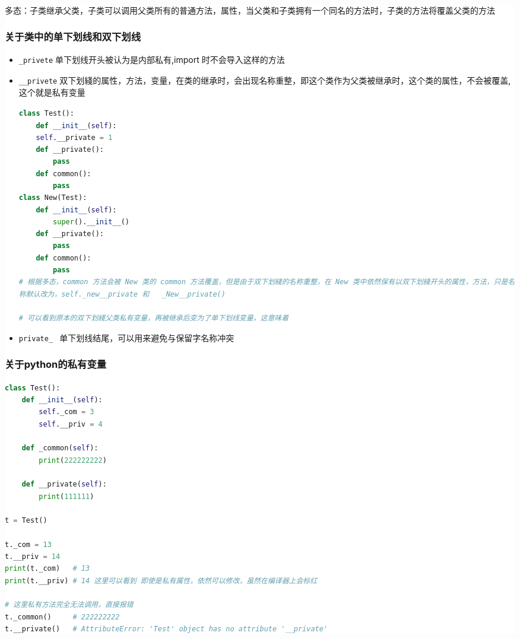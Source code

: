 多态：子类继承父类，子类可以调用父类所有的普通方法，属性，当父类和子类拥有一个同名的方法时，子类的方法将覆盖父类的方法

### 关于类中的单下划线和双下划线

- `_privete` 单下划线开头被认为是内部私有,import 时不会导入这样的方法

- `__privete` 双下划綫的属性，方法，变量，在类的继承时，会出现名称重整，即这个类作为父类被继承时，这个类的属性，不会被覆盖,这个就是私有变量

  ```python
  class Test():
      def __init__(self):
      self.__private = 1
      def __private():
          pass
      def common():
          pass
  class New(Test):
      def __init__(self):
          super().__init__()
      def __private():
          pass
      def common():
          pass
  # 根据多态，common 方法会被 New 类的 common 方法覆盖，但是由于双下划綫的名称重整，在 New 类中依然保有以双下划綫开头的属性，方法，只是名称默认改为，self._new__private 和   _New__private()
  
  # 可以看到原本的双下划綫父类私有变量，再被继承后变为了单下划线变量，这意味着
  ```

- `private_ ` 单下划线结尾，可以用来避免与保留字名称冲突		

### 关于python的私有变量

```python
class Test():
    def __init__(self):
        self._com = 3
        self.__priv = 4

    def _common(self):
        print(222222222)

    def __private(self):
        print(111111)

t = Test()

t._com = 13
t.__priv = 14
print(t._com)  	# 13
print(t.__priv) # 14 这里可以看到 即使是私有属性，依然可以修改，虽然在编译器上会标红

# 这里私有方法完全无法调用，直接报错
t._common()  	# 222222222
t.__private() 	# AttributeError: 'Test' object has no attribute '__private'
```
